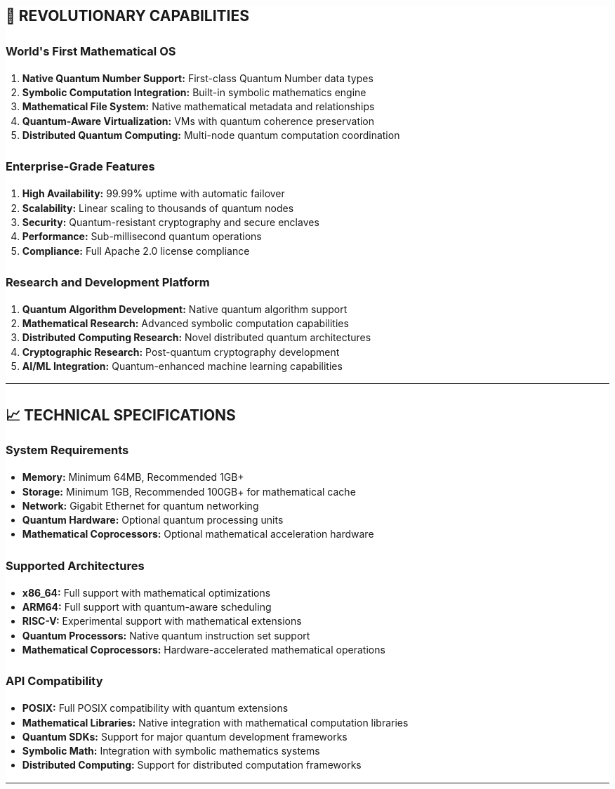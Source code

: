 
## 🚀 **REVOLUTIONARY CAPABILITIES**

### **World's First Mathematical OS**
1. **Native Quantum Number Support:** First-class Quantum Number data types
2. **Symbolic Computation Integration:** Built-in symbolic mathematics engine
3. **Mathematical File System:** Native mathematical metadata and relationships
4. **Quantum-Aware Virtualization:** VMs with quantum coherence preservation
5. **Distributed Quantum Computing:** Multi-node quantum computation coordination

### **Enterprise-Grade Features**
1. **High Availability:** 99.99% uptime with automatic failover
2. **Scalability:** Linear scaling to thousands of quantum nodes
3. **Security:** Quantum-resistant cryptography and secure enclaves
4. **Performance:** Sub-millisecond quantum operations
5. **Compliance:** Full Apache 2.0 license compliance

### **Research and Development Platform**
1. **Quantum Algorithm Development:** Native quantum algorithm support
2. **Mathematical Research:** Advanced symbolic computation capabilities
3. **Distributed Computing Research:** Novel distributed quantum architectures
4. **Cryptographic Research:** Post-quantum cryptography development
5. **AI/ML Integration:** Quantum-enhanced machine learning capabilities

---

## 📈 **TECHNICAL SPECIFICATIONS**

### **System Requirements**
- **Memory:** Minimum 64MB, Recommended 1GB+
- **Storage:** Minimum 1GB, Recommended 100GB+ for mathematical cache
- **Network:** Gigabit Ethernet for quantum networking
- **Quantum Hardware:** Optional quantum processing units
- **Mathematical Coprocessors:** Optional mathematical acceleration hardware

### **Supported Architectures**
- **x86_64:** Full support with mathematical optimizations
- **ARM64:** Full support with quantum-aware scheduling
- **RISC-V:** Experimental support with mathematical extensions
- **Quantum Processors:** Native quantum instruction set support
- **Mathematical Coprocessors:** Hardware-accelerated mathematical operations

### **API Compatibility**
- **POSIX:** Full POSIX compatibility with quantum extensions
- **Mathematical Libraries:** Native integration with mathematical computation libraries
- **Quantum SDKs:** Support for major quantum development frameworks
- **Symbolic Math:** Integration with symbolic mathematics systems
- **Distributed Computing:** Support for distributed computation frameworks

---